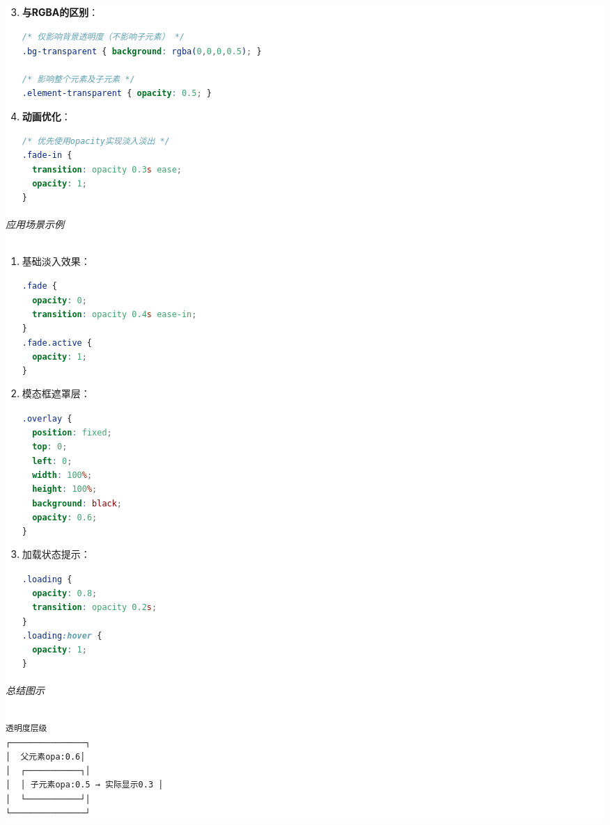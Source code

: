 3. **与RGBA的区别**：
   ```css
   /* 仅影响背景透明度（不影响子元素） */
   .bg-transparent { background: rgba(0,0,0,0.5); }
   
   /* 影响整个元素及子元素 */
   .element-transparent { opacity: 0.5; }
   ```

4. **动画优化**：
   ```css
   /* 优先使用opacity实现淡入淡出 */
   .fade-in {
     transition: opacity 0.3s ease;
     opacity: 1;
   }
   ```

###### 应用场景示例
1. 基础淡入效果：
   ```css
   .fade {
     opacity: 0;
     transition: opacity 0.4s ease-in;
   }
   .fade.active {
     opacity: 1;
   }
   ```

2. 模态框遮罩层：
   ```css
   .overlay {
     position: fixed;
     top: 0;
     left: 0;
     width: 100%;
     height: 100%;
     background: black;
     opacity: 0.6;
   }
   ```

3. 加载状态提示：
   ```css
   .loading {
     opacity: 0.8;
     transition: opacity 0.2s;
   }
   .loading:hover {
     opacity: 1;
   }
   ```

###### 总结图示
```
透明度层级
┌───────────────┐
│  父元素opa:0.6│
│  ┌───────────┐│
│  │ 子元素opa:0.5 → 实际显示0.3 │
│  └───────────┘│
└───────────────┘
```
